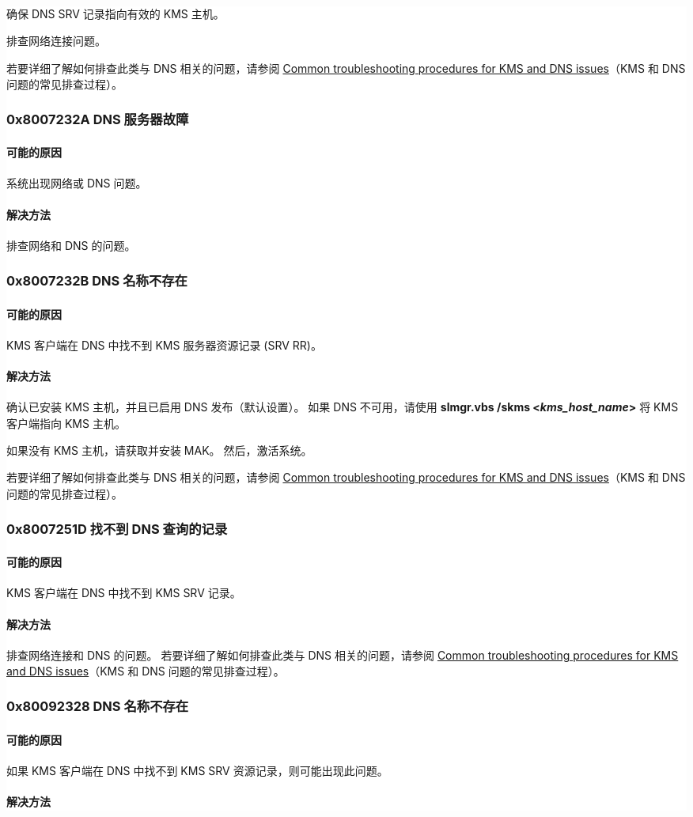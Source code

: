 确保 DNS SRV 记录指向有效的 KMS 主机。 

排查网络连接问题。  

若要详细了解如何排查此类与 DNS 相关的问题，请参阅 [Common troubleshooting procedures for KMS and DNS issues](common-troubleshooting-procedures-kms-dns.md)（KMS 和 DNS 问题的常见排查过程）。  

### <a name="0x8007232a-dns-server-failure"></a>0x8007232A DNS 服务器故障

#### <a name="possible-cause"></a>可能的原因

系统出现网络或 DNS 问题。

#### <a name="resolution"></a>解决方法

排查网络和 DNS 的问题。  

### <a name="0x8007232b-dns-name-does-not-exist"></a>0x8007232B DNS 名称不存在

#### <a name="possible-cause"></a>可能的原因

KMS 客户端在 DNS 中找不到 KMS 服务器资源记录 (SRV RR)。  

#### <a name="resolution"></a>解决方法

确认已安装 KMS 主机，并且已启用 DNS 发布（默认设置）。 如果 DNS 不可用，请使用 **slmgr.vbs /skms <*kms_host_name*>** 将 KMS 客户端指向 KMS 主机。  

如果没有 KMS 主机，请获取并安装 MAK。 然后，激活系统。

若要详细了解如何排查此类与 DNS 相关的问题，请参阅 [Common troubleshooting procedures for KMS and DNS issues](common-troubleshooting-procedures-kms-dns.md)（KMS 和 DNS 问题的常见排查过程）。  

### <a name="0x8007251d-no-records-found-for-dns-query"></a>0x8007251D 找不到 DNS 查询的记录

#### <a name="possible-cause"></a>可能的原因

KMS 客户端在 DNS 中找不到 KMS SRV 记录。

#### <a name="resolution"></a>解决方法

排查网络连接和 DNS 的问题。 若要详细了解如何排查此类与 DNS 相关的问题，请参阅 [Common troubleshooting procedures for KMS and DNS issues](common-troubleshooting-procedures-kms-dns.md)（KMS 和 DNS 问题的常见排查过程）。  

### <a name="0x80092328-dns-name-does-not-exist"></a>0x80092328 DNS 名称不存在

#### <a name="possible-cause"></a>可能的原因

如果 KMS 客户端在 DNS 中找不到 KMS SRV 资源记录，则可能出现此问题。

#### <a name="resolution"></a>解决方法
